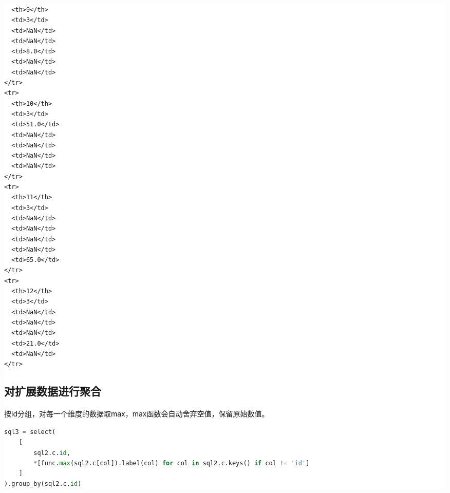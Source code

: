       <th>9</th>
      <td>3</td>
      <td>NaN</td>
      <td>NaN</td>
      <td>8.0</td>
      <td>NaN</td>
      <td>NaN</td>
    </tr>
    <tr>
      <th>10</th>
      <td>3</td>
      <td>51.0</td>
      <td>NaN</td>
      <td>NaN</td>
      <td>NaN</td>
      <td>NaN</td>
    </tr>
    <tr>
      <th>11</th>
      <td>3</td>
      <td>NaN</td>
      <td>NaN</td>
      <td>NaN</td>
      <td>NaN</td>
      <td>65.0</td>
    </tr>
    <tr>
      <th>12</th>
      <td>3</td>
      <td>NaN</td>
      <td>NaN</td>
      <td>NaN</td>
      <td>21.0</td>
      <td>NaN</td>
    </tr>
  </tbody>
</table>




## 对扩展数据进行聚合

按id分组，对每一个维度的数据取max，max函数会自动舍弃空值，保留原始数值。


```python
sql3 = select(
    [
        sql2.c.id,
        *[func.max(sql2.c[col]).label(col) for col in sql2.c.keys() if col != 'id']
    ]
).group_by(sql2.c.id)
```
